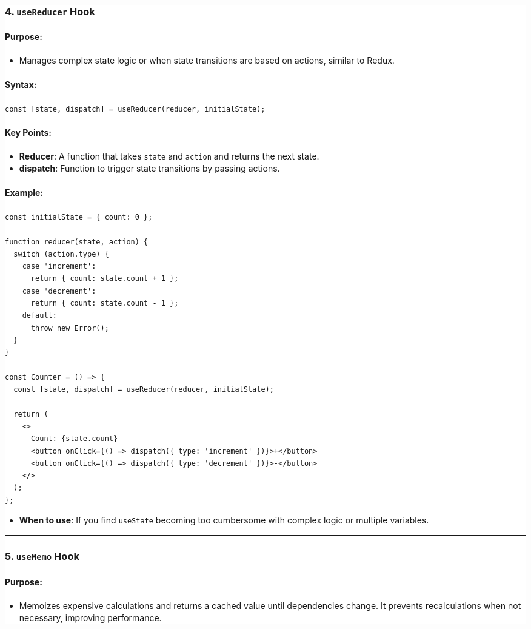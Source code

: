 
### 4. **`useReducer` Hook**  
#### Purpose:
- Manages complex state logic or when state transitions are based on actions, similar to Redux.

#### Syntax:
```JSX
const [state, dispatch] = useReducer(reducer, initialState);
```

#### Key Points:
- **Reducer**: A function that takes `state` and `action` and returns the next state.
- **dispatch**: Function to trigger state transitions by passing actions.

#### Example:
```JSX
const initialState = { count: 0 };

function reducer(state, action) {
  switch (action.type) {
    case 'increment':
      return { count: state.count + 1 };
    case 'decrement':
      return { count: state.count - 1 };
    default:
      throw new Error();
  }
}

const Counter = () => {
  const [state, dispatch] = useReducer(reducer, initialState);

  return (
    <>
      Count: {state.count}
      <button onClick={() => dispatch({ type: 'increment' })}>+</button>
      <button onClick={() => dispatch({ type: 'decrement' })}>-</button>
    </>
  );
};
```

- **When to use**: If you find `useState` becoming too cumbersome with complex logic or multiple variables.

---

### 5. **`useMemo` Hook**  
#### Purpose:
- Memoizes expensive calculations and returns a cached value until dependencies change. It prevents recalculations when not necessary, improving performance.
